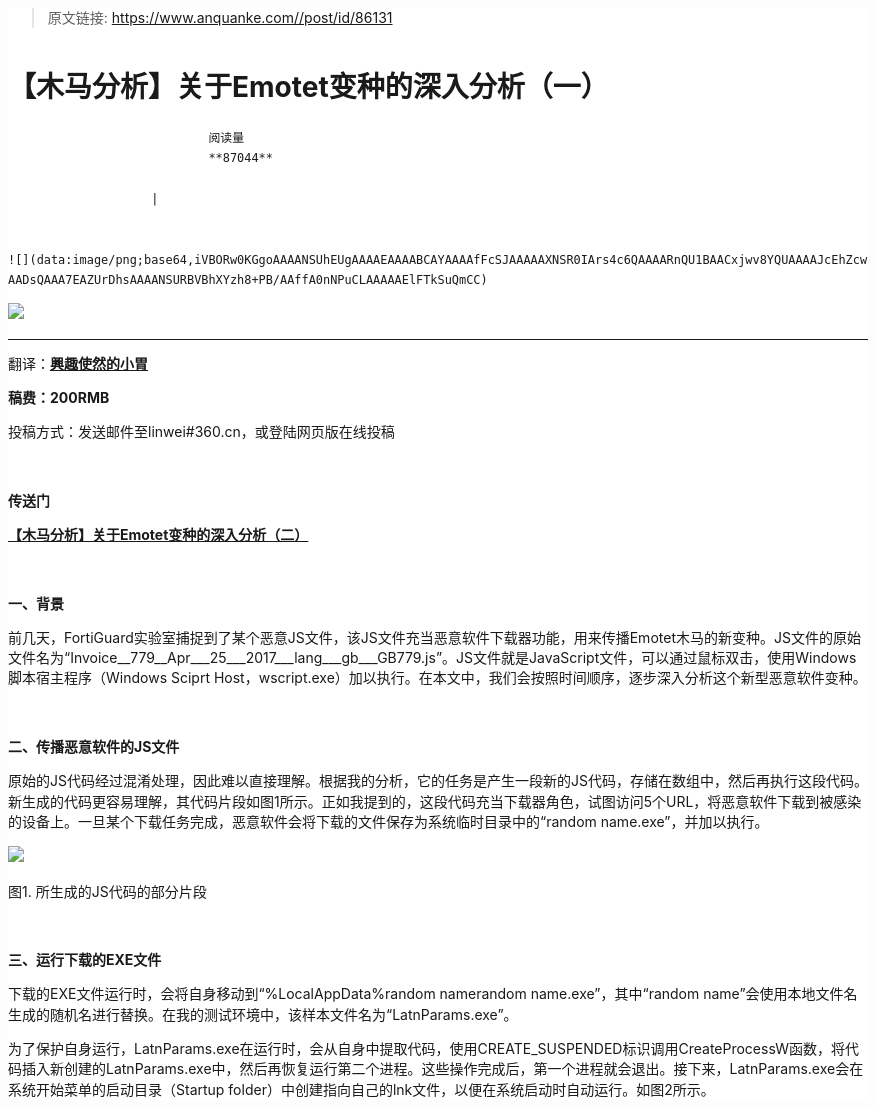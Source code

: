 > 原文链接: https://www.anquanke.com//post/id/86131 


# 【木马分析】关于Emotet变种的深入分析（一）


                                阅读量   
                                **87044**
                            
                        |
                        
                                                                                                                                    ![](data:image/png;base64,iVBORw0KGgoAAAANSUhEUgAAAAEAAAABCAYAAAAfFcSJAAAAAXNSR0IArs4c6QAAAARnQU1BAACxjwv8YQUAAAAJcEhZcwAADsQAAA7EAZUrDhsAAAANSURBVBhXYzh8+PB/AAffA0nNPuCLAAAAAElFTkSuQmCC)
                                                                                            



**[![](https://p4.ssl.qhimg.com/t0134e61413842993b1.jpg)](https://p4.ssl.qhimg.com/t0134e61413842993b1.jpg)**

****

翻译：[**興趣使然的小胃**](http://bobao.360.cn/member/contribute?uid=2819002922)

**稿费：200RMB**

投稿方式：发送邮件至linwei#360.cn，或登陆网页版在线投稿

**<br>**

**传送门**

[**【木马分析】关于Emotet变种的深入分析（二）**](http://bobao.360.cn/learning/detail/3878.html)

**<br>**

**一、背景**

前几天，FortiGuard实验室捕捉到了某个恶意JS文件，该JS文件充当恶意软件下载器功能，用来传播Emotet木马的新变种。JS文件的原始文件名为“Invoice__779__Apr___25___2017___lang___gb___GB779.js”。JS文件就是JavaScript文件，可以通过鼠标双击，使用Windows脚本宿主程序（Windows Sciprt Host，wscript.exe）加以执行。在本文中，我们会按照时间顺序，逐步深入分析这个新型恶意软件变种。

<br>

**二、传播恶意软件的JS文件**

原始的JS代码经过混淆处理，因此难以直接理解。根据我的分析，它的任务是产生一段新的JS代码，存储在数组中，然后再执行这段代码。新生成的代码更容易理解，其代码片段如图1所示。正如我提到的，这段代码充当下载器角色，试图访问5个URL，将恶意软件下载到被感染的设备上。一旦某个下载任务完成，恶意软件会将下载的文件保存为系统临时目录中的“random name.exe”，并加以执行。

[![](https://p1.ssl.qhimg.com/t0122fbe70aa17418fa.png)](https://p1.ssl.qhimg.com/t0122fbe70aa17418fa.png)

图1. 所生成的JS代码的部分片段

<br>

**三、运行下载的EXE文件**

下载的EXE文件运行时，会将自身移动到“%LocalAppData%random namerandom name.exe”，其中“random name”会使用本地文件名生成的随机名进行替换。在我的测试环境中，该样本文件名为“LatnParams.exe”。

为了保护自身运行，LatnParams.exe在运行时，会从自身中提取代码，使用CREATE_SUSPENDED标识调用CreateProcessW函数，将代码插入新创建的LatnParams.exe中，然后再恢复运行第二个进程。这些操作完成后，第一个进程就会退出。接下来，LatnParams.exe会在系统开始菜单的启动目录（Startup folder）中创建指向自己的lnk文件，以便在系统启动时自动运行。如图2所示。
